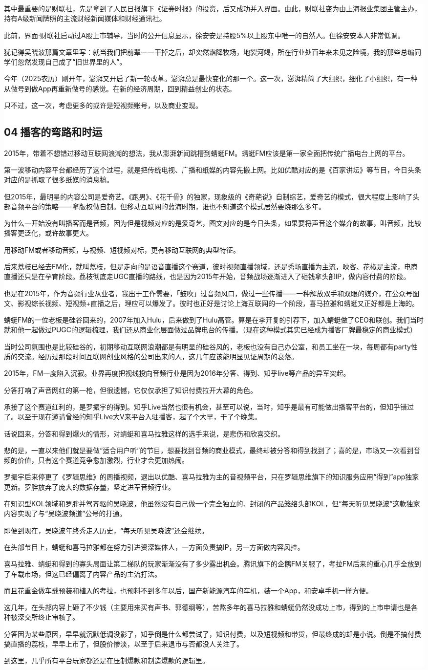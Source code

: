 其中最重要的是财联社，先是拿到了人民日报旗下《证券时报》的投资，后又成功并入界面。由此，财联社变为由上海报业集团主管主办，持有A级新闻牌照的主流财经新闻媒体和财经通讯社。‍‍‍‍‍‍‍‍‍‍‍‍

此前，界面·财联社启动过A股上市辅导，当时的公开信息显示，徐安安是持股5%以上股东中唯一的自然人。但徐安安本人非常低调。

犹记得吴晓波那篇文章里写：就当我们把前辈一一干掉之后，却突然霜降牧场，地裂河竭，所在行业处百年来未见之险境，我的那些总编同学们忽然发现自己成了“旧世界里的人”。

今年（2025农历）刚开年，澎湃又开启了新一轮改革。澎湃总是最快变化的那一个。这一次，澎湃精简了大组织，细化了小组织，有一种从做号到做App再重新做号的感觉。在新的经济周期，回到精益创业的状态。

只不过，这一次，考虑更多的或许是短视频账号，以及商业变现。

## 04 播客的弯路和时运

2015年，带着不想错过移动互联网浪潮的想法，我从澎湃新闻跳槽到蜻蜓FM。蜻蜓FM应该是第一家全面把传统广播电台上网的平台。

第一波移动内容平台都经历了这个过程，就是把传统电视、广播和纸媒的内容先搬上网。比如优酷对应的是《百家讲坛》等节目，今日头条对应的是抓取了很多纸媒的消息稿。

但2015年，最明星的内容公司是爱奇艺。《跑男》、《花千骨》的独家，现象级的《奇葩说》自制综艺，爱奇艺的模式，很大程度上影响了头部音频平台的策略——拿版权做自制。但移动互联网的蓝海时期，谁也不知道这个模式居然要烧那么多年。

为什么一开始没有叫播客而是音频，因为但是视频对应的是爱奇艺，图文对应的是今日头条，如果要将声音这个媒介的故事，叫音频，比较播客更泛化，或许故事更大。

用移动FM或者移动音频，与视频、短视频对标，更有移动互联网的典型特征。

后来荔枝已经去FM化，就叫荔枝，但是走向的是语音直播这个赛道，彼时视频直播领域，还是秀场直播为主流，映客、花椒是主流，电商直播还只是在孕育阶段。荔枝彻底走UGC直播的路线，也是因为2015年开始，音频战场逐渐进入了砸钱拿头部IP，做内容付费的阶段。

也是在2015年，作为音频行业从业者，我出于工作需要，「鼓吹」过音频风口，做过一些传播——一种解放双手和双眼的媒介，在公众号图文、影视综长视频、短视频+直播之后，理应可以爆发了。彼时也正好是讨论上海互联网的一个阶段，喜马拉雅和蜻蜓又正好都是上海的。

蜻蜓FM的一位老板是硅谷回来的，2007年加入Hulu，后来做到了Hulu高管。算是在李开复的引荐下，加入蜻蜓做了CEO和联创。我们当时就和他一起做过PUGC的逻辑梳理，我们还从商业化层面做过品牌电台的传播。（现在这种模式其实已经成为播客厂牌最稳定的商业模式）

当时公司氛围也是比较硅谷的，初期移动互联网浪潮都是有明显的硅谷风的，老板也没有自己办公室，和员工坐在一块，每周都有party性质的交流。经历过那段时间互联网创业风格的公司出来的人，这几年应该能明显见证周期的衰落。

2015年，FM一度陷入沉寂。业界再度把视线投向音频行业是因为2016年分答、得到、知乎live等产品的异军突起。

分答打响了声音网红的第一枪，但很遗憾，它仅仅承担了知识付费拉开大幕的角色。

承接了这个赛道红利的，是罗振宇的得到。知乎Live当然也很有机会，甚至可以说，当时，知乎是最有可能做出播客平台的，但知乎错过了。以至于现在邀请曾经的知乎Live大V来平台入驻播客，起了个大早，干了个晚集。

话说回来，分答和得到爆火的情形，对蜻蜓和喜马拉雅这样的选手来说，是悲伤和欣喜交织。

悲的是，一直以来他们就是要做“适合用户听”的节目，想要找到音频的商业模式，最终却被分答和得到找到了；喜的是，市场又一次看到音频的价值，只有这个赛道竞争愈加激烈，行业才会更加热闹。

罗振宇后来停更了《罗辑思维》的周播视频，退出以优酷、喜马拉雅为主的音视频平台，只在罗辑思维旗下的知识服务应用“得到”app独家更新。罗胖放弃了庞大的数据存量，坚定进军音频行业。

在知识型KOL领域和罗胖并驾齐驱的吴晓波，他虽然没有自己做一个完全独立的、封闭的产品笼络头部KOL，但“每天听见吴晓波”这款独家内容实现了与“吴晓波频道”公号的打通。

即便到现在，吴晓波年终秀走入历史，“每天听见吴晓波”还会继续。

在头部节目上，蜻蜓和喜马拉雅都在努力引进资深媒体人，一方面负责搞IP，另一方面做内容风控。

喜马拉雅、蜻蜓和得到的寡头局面让第二梯队的玩家渐渐没有了多少露出机会。腾讯旗下的企鹅FM关服了，考拉FM后来的重心几乎全放到了车载市场，但这已经偏离了内容产品的主流打法。

而且花重金做车载预装和植入的考拉，也预料不到多年以后，国产新能源汽车的车机，装一个App，和安卓手机一样方便。

这几年，在头部内容上砸了不少钱（主要用来买有声书、郭德纲等），苦熬多年的喜马拉雅和蜻蜓仍然没成功上市，得到的上市申请也是各种被深交所终止审核了。

分答因为某些原因，早早就沉默低调没影了，知乎倒是什么都尝试了，知识付费，以及短视频和带货，但最终成的却是小说。倒是不搞付费搞直播的荔枝，早早上市了，但股价惨淡，以至于后来退市与否都没人关注了。

到这里，几乎所有平台玩家都还是在压制爆款和制造爆款的逻辑里。
